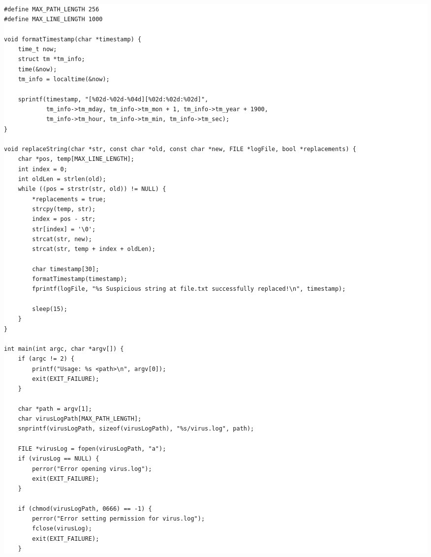     #define MAX_PATH_LENGTH 256
    #define MAX_LINE_LENGTH 1000
    
    void formatTimestamp(char *timestamp) {
        time_t now;
        struct tm *tm_info;
        time(&now);
        tm_info = localtime(&now);
        
        sprintf(timestamp, "[%02d-%02d-%04d][%02d:%02d:%02d]", 
                tm_info->tm_mday, tm_info->tm_mon + 1, tm_info->tm_year + 1900, 
                tm_info->tm_hour, tm_info->tm_min, tm_info->tm_sec);
    }
    
    void replaceString(char *str, const char *old, const char *new, FILE *logFile, bool *replacements) {
        char *pos, temp[MAX_LINE_LENGTH];
        int index = 0;
        int oldLen = strlen(old);
        while ((pos = strstr(str, old)) != NULL) {
            *replacements = true; 
            strcpy(temp, str);
            index = pos - str;
            str[index] = '\0';
            strcat(str, new);
            strcat(str, temp + index + oldLen);
    
            char timestamp[30]; 
            formatTimestamp(timestamp);
            fprintf(logFile, "%s Suspicious string at file.txt successfully replaced!\n", timestamp);
    
            sleep(15);
        }
    }
    
    int main(int argc, char *argv[]) {
        if (argc != 2) {
            printf("Usage: %s <path>\n", argv[0]);
            exit(EXIT_FAILURE);
        }
    
        char *path = argv[1];
        char virusLogPath[MAX_PATH_LENGTH];
        snprintf(virusLogPath, sizeof(virusLogPath), "%s/virus.log", path);
    
        FILE *virusLog = fopen(virusLogPath, "a");
        if (virusLog == NULL) {
            perror("Error opening virus.log");
            exit(EXIT_FAILURE);
        }
    
        if (chmod(virusLogPath, 0666) == -1) {
            perror("Error setting permission for virus.log");
            fclose(virusLog); 
            exit(EXIT_FAILURE);
        }
    